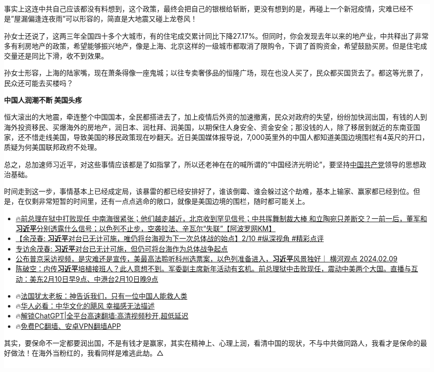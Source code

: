 <p>事实上这连中共自己应该都没有料想到，这个政策，最终会把自己的银根给斩断，更没有想到的是，再碰上一个新冠疫情，灾难已经不是&#8221;屋漏偏逢连夜雨&#8221;可以形容的，简直是大地震又碰上龙卷风！</p> <p>孙女士还说了，这两三年全国四十多个大城市，有的住宅成交累计同比下降27.17%。但同时，你会发现去年以来的地产业，中共释出了非常多有利房地产的政策，希望能够振兴地产，像是上海、北京这样的一级城市都取消了限购令，下调了首购资金，希望鼓励买房。但是住宅成交量还是同比下滑，收不到效果。</p> <p>孙女士形容，上海的陆家嘴，现在萧条得像一座鬼城；以往专卖奢侈品的恒隆广场，现在也没人买了，民众都买国货去了。都这等光景了，民众还可能去买楼吗？</p> <p><b>中国人润潮不断 美国头疼</b></p> <p>恒大滚出的大地震，牵连整个中国国本，全民都搭进去了，加上疫情后外资的加速撤离，民众对政府的失望，纷纷加快润出国，有钱的人到海外投资移民、买爆海外的房地产，润日本、润杜拜、润美国，以期保住人身安全、资金安全；那没钱的人，除了移居到就近的东南亚国家，还不惜走线美国，导致美国的移民政策现在吵翻天。近日美国媒体报导说，7,000英里外的中国人都知道美国边境围栏有4英尺的开口，质疑为何美国联邦政府不处理。</p>  <p>总之，总加速师习近平，对这些事情应该都是了如指掌了，所以还老神在在的喊所谓的“中国经济光明论”，要坚持<a href="https://www.bannedbook.org/bnews/tag/%e4%b8%ad%e5%9b%bd%e5%85%b1%e4%ba%a7%e5%85%9a/" class="st_tag internal_tag" rel="tag" title="标签 中国共产党 下的日志">中国共产党</a>领导的思想政治基础。</p> <p>时间走到这一步，事情基本上已经成定局，该暴雷的都已经安排好了，谁该倒霉、谁会躲过这个劫难，基本上输家、赢家都已经到位。但是，在仅剩非常短暂的时间里，还有一点点逃命的敞口，就像是美国边境的围栏，随时都可能关上。</p> <ul class='op-related-articles' title='相关阅读'> <li><a href='https://www.bannedbook.org/bnews/bannedvideo/20240210/1999555.html' target='_blank'>🔥前总理在狱中打败现任 中南海很紧张；他们越走越近，北京收到罕见信号；中共挥舞制裁大棒 和立陶宛只差断交？一前一后，董军和<b>习近平</b>分别透露什么信号；以色列不止步，空袭拉法、辛瓦尔“失联”【阿波罗网KM】</a></li> <li><a href='https://www.bannedbook.org/bnews/bannedvideo/20240210/1999549.html' target='_blank'>【余茂春: <b>习近平</b>对台已无计可施，唯仍将台海视为下一次总体战的始点】2/10 #纵深视角 #精彩点评</a></li> <li><a href='https://www.bannedbook.org/bnews/headline/20240210/1999547.html' target='_blank'>专访余茂春: <b>习近平</b>对台已无计可施，但仍可将台海作为总体战争起点</a></li> <li><a href='https://www.bannedbook.org/bnews/sohnews/20240210/1999525.html' target='_blank'>公布普京采访视频，是灾难还是宣传，美最高法聆听科州选票案，以色列准备进入，<b>习近平</b>风景独好｜ 横河观点 2024.02.09</a></li> <li><a href='https://www.bannedbook.org/bnews/sohnews/20240210/1999524.html' target='_blank'>陈破空：内传<b>习近平</b>培植接班人？此人意想不到。军委副主席新年活动有玄机。前总理狱中击败现任，震动中美两个大国。直播与互动：美东2月10日早9点、中港台2月10日晚9点</a></li> </ul> <ul class="texttj"> <li>🔥<a href="https://www.bannedbook.org/bnews/ssgc/20230219/1850782.html" target="_blank">法国犹太老板：神告诉我们，只有一位中国人能救人类</a></li> <li>🔥<a href="https://www.bannedbook.org/bnews/comments/20220220/1694796.html" target="_blank">华人必看：中华文化的飓风 幸福感无法描述</a></li> <li>🔥<a href="https://github.com/bannedbook/fanqiang/wiki/V2ray%E6%9C%BA%E5%9C%BA" target="_blank">解锁ChatGPT|全平台高速翻墙:高清视频秒开,超低延迟</a></li> <li>🔥<a href="https://github.com/bannedbook/fanqiang/wiki/%E7%A6%81%E9%97%BB%E7%BD%91%E5%AE%89%E5%8D%93%E7%BF%BB%E5%A2%99%E6%96%B0%E9%97%BBAPP" target="_blank">免费PC翻墙、安卓VPN翻墙APP</a></li> </ul><p>其实，要保命不一定都要润出国，不是有钱才是赢家，其实在精神上、心理上润，看清中国的现状，不与中共做同路人，我看才是保命的最好做法！在海外当粉红的，我看同样是难逃此劫。△</p><a name='sharetosocial'></a> <div style="margin-bottom:5px;padding-bottom:5px;clear:both"> <div id="archive-pix-1" class="banner-ads">  <div id="27602x728x90x621x_ADSLOT1" clicktrack="%%CLICK_URL_ESC%%"></div>   </div> <div id="archive-pix-2" class="banner-ads">  <div id="27556x300x250x621x_ADSLOT1" clicktrack="%%CLICK_URL_ESC%%" style="margin:0 auto;text-align:center"></div>   </div> </div>  <div id="archive-pix-1" class="banner-ads">  <div id="27603x728x90x621x_ADSLOT1" clicktrack="%%CLICK_URL_ESC%%"></div>   </div> </div> 